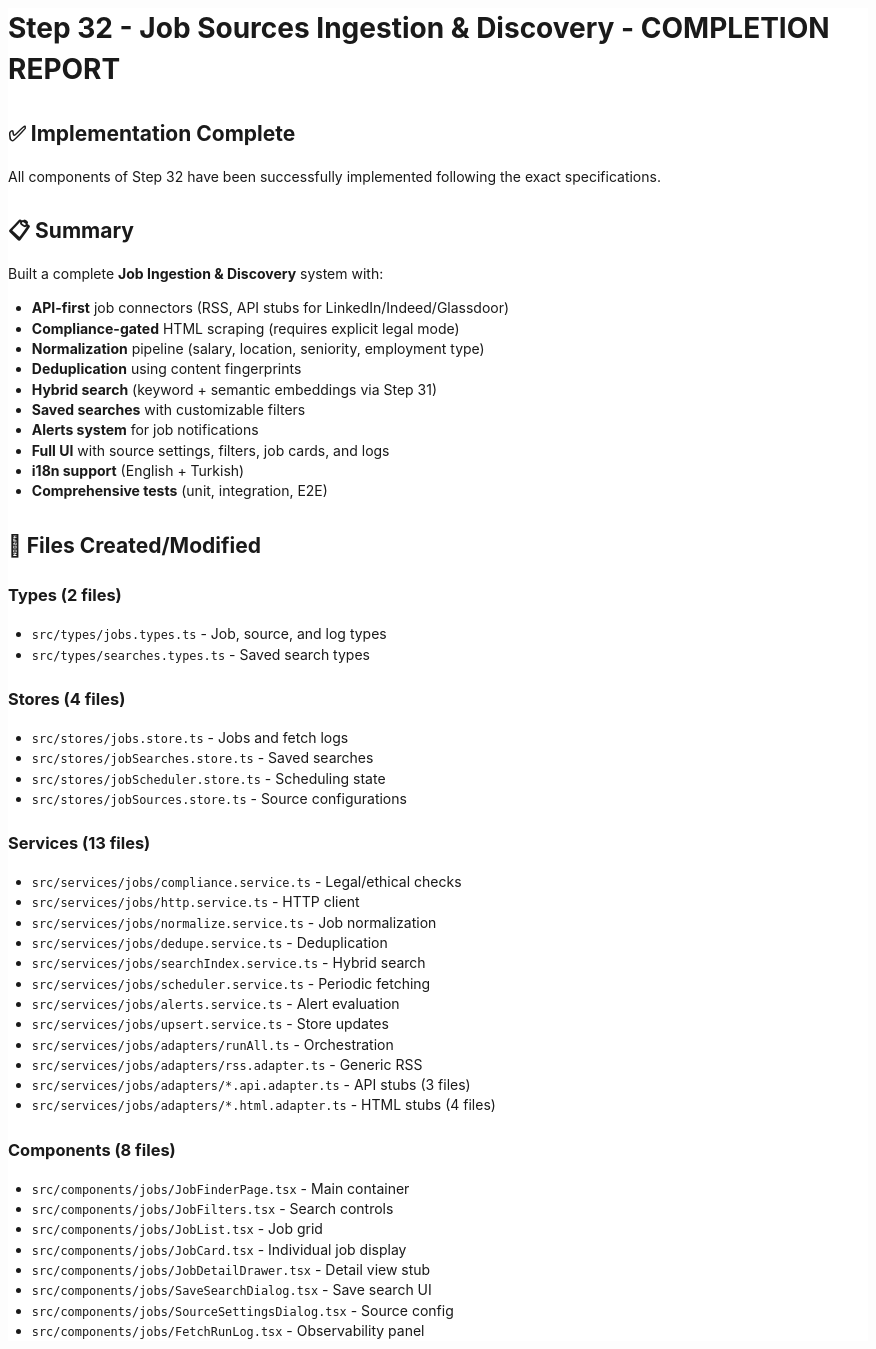 # Step 32 - Job Sources Ingestion & Discovery - COMPLETION REPORT

## ✅ Implementation Complete

All components of Step 32 have been successfully implemented following the exact specifications.

## 📋 Summary

Built a complete **Job Ingestion & Discovery** system with:

- **API-first** job connectors (RSS, API stubs for LinkedIn/Indeed/Glassdoor)
- **Compliance-gated** HTML scraping (requires explicit legal mode)
- **Normalization** pipeline (salary, location, seniority, employment type)
- **Deduplication** using content fingerprints
- **Hybrid search** (keyword + semantic embeddings via Step 31)
- **Saved searches** with customizable filters
- **Alerts system** for job notifications
- **Full UI** with source settings, filters, job cards, and logs
- **i18n support** (English + Turkish)
- **Comprehensive tests** (unit, integration, E2E)

## 📁 Files Created/Modified

### Types (2 files)
- `src/types/jobs.types.ts` - Job, source, and log types
- `src/types/searches.types.ts` - Saved search types

### Stores (4 files)
- `src/stores/jobs.store.ts` - Jobs and fetch logs
- `src/stores/jobSearches.store.ts` - Saved searches
- `src/stores/jobScheduler.store.ts` - Scheduling state
- `src/stores/jobSources.store.ts` - Source configurations

### Services (13 files)
- `src/services/jobs/compliance.service.ts` - Legal/ethical checks
- `src/services/jobs/http.service.ts` - HTTP client
- `src/services/jobs/normalize.service.ts` - Job normalization
- `src/services/jobs/dedupe.service.ts` - Deduplication
- `src/services/jobs/searchIndex.service.ts` - Hybrid search
- `src/services/jobs/scheduler.service.ts` - Periodic fetching
- `src/services/jobs/alerts.service.ts` - Alert evaluation
- `src/services/jobs/upsert.service.ts` - Store updates
- `src/services/jobs/adapters/runAll.ts` - Orchestration
- `src/services/jobs/adapters/rss.adapter.ts` - Generic RSS
- `src/services/jobs/adapters/*.api.adapter.ts` - API stubs (3 files)
- `src/services/jobs/adapters/*.html.adapter.ts` - HTML stubs (4 files)

### Components (8 files)
- `src/components/jobs/JobFinderPage.tsx` - Main container
- `src/components/jobs/JobFilters.tsx` - Search controls
- `src/components/jobs/JobList.tsx` - Job grid
- `src/components/jobs/JobCard.tsx` - Individual job display
- `src/components/jobs/JobDetailDrawer.tsx` - Detail view stub
- `src/components/jobs/SaveSearchDialog.tsx` - Save search UI
- `src/components/jobs/SourceSettingsDialog.tsx` - Source config
- `src/components/jobs/FetchRunLog.tsx` - Observability panel
